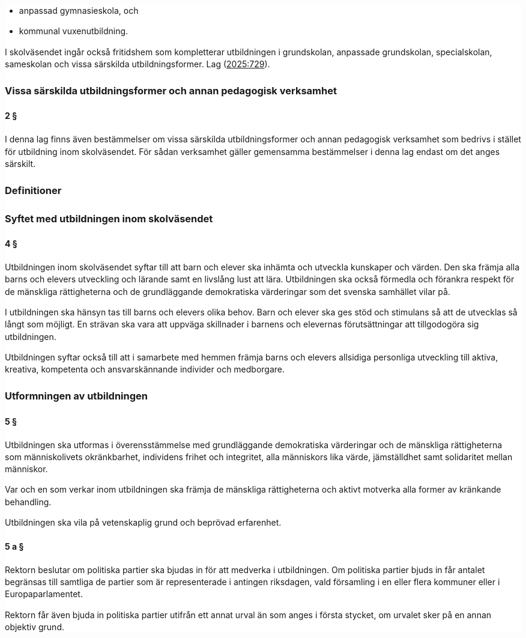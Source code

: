 - anpassad gymnasieskola, och

- kommunal vuxenutbildning.

I skolväsendet ingår också fritidshem som kompletterar utbildningen i grundskolan, anpassade grundskolan, specialskolan, sameskolan och vissa särskilda utbildningsformer. Lag ([2025:729](https://selex.se/eli/sfs/2025/729)).

### Vissa särskilda utbildningsformer och annan pedagogisk verksamhet

#### 2 §

I denna lag finns även bestämmelser om vissa särskilda utbildningsformer och annan pedagogisk verksamhet som bedrivs i stället för utbildning inom skolväsendet. För sådan verksamhet gäller gemensamma bestämmelser i denna lag endast om det anges särskilt.

### Definitioner

### Syftet med utbildningen inom skolväsendet

#### 4 §

Utbildningen inom skolväsendet syftar till att barn och elever ska inhämta och utveckla kunskaper och värden. Den ska främja alla barns och elevers utveckling och lärande samt en livslång lust att lära. Utbildningen ska också förmedla och förankra respekt för de mänskliga rättigheterna och de grundläggande demokratiska värderingar som det svenska samhället vilar på.

I utbildningen ska hänsyn tas till barns och elevers olika behov. Barn och elever ska ges stöd och stimulans så att de utvecklas så långt som möjligt. En strävan ska vara att uppväga skillnader i barnens och elevernas förutsättningar att tillgodogöra sig utbildningen.

Utbildningen syftar också till att i samarbete med hemmen främja barns och elevers allsidiga personliga utveckling till aktiva, kreativa, kompetenta och ansvarskännande individer och medborgare.

### Utformningen av utbildningen

#### 5 §

Utbildningen ska utformas i överensstämmelse med grundläggande demokratiska värderingar och de mänskliga rättigheterna som människolivets okränkbarhet, individens frihet och integritet, alla människors lika värde, jämställdhet samt solidaritet mellan människor.

Var och en som verkar inom utbildningen ska främja de mänskliga rättigheterna och aktivt motverka alla former av kränkande behandling.

Utbildningen ska vila på vetenskaplig grund och beprövad erfarenhet.

#### 5 a §

Rektorn beslutar om politiska partier ska bjudas in för att medverka i utbildningen. Om politiska partier bjuds in får antalet begränsas till samtliga de partier som är representerade i antingen riksdagen, vald församling i en eller flera kommuner eller i Europaparlamentet.

Rektorn får även bjuda in politiska partier utifrån ett annat urval än som anges i första stycket, om urvalet sker på en annan objektiv grund.
